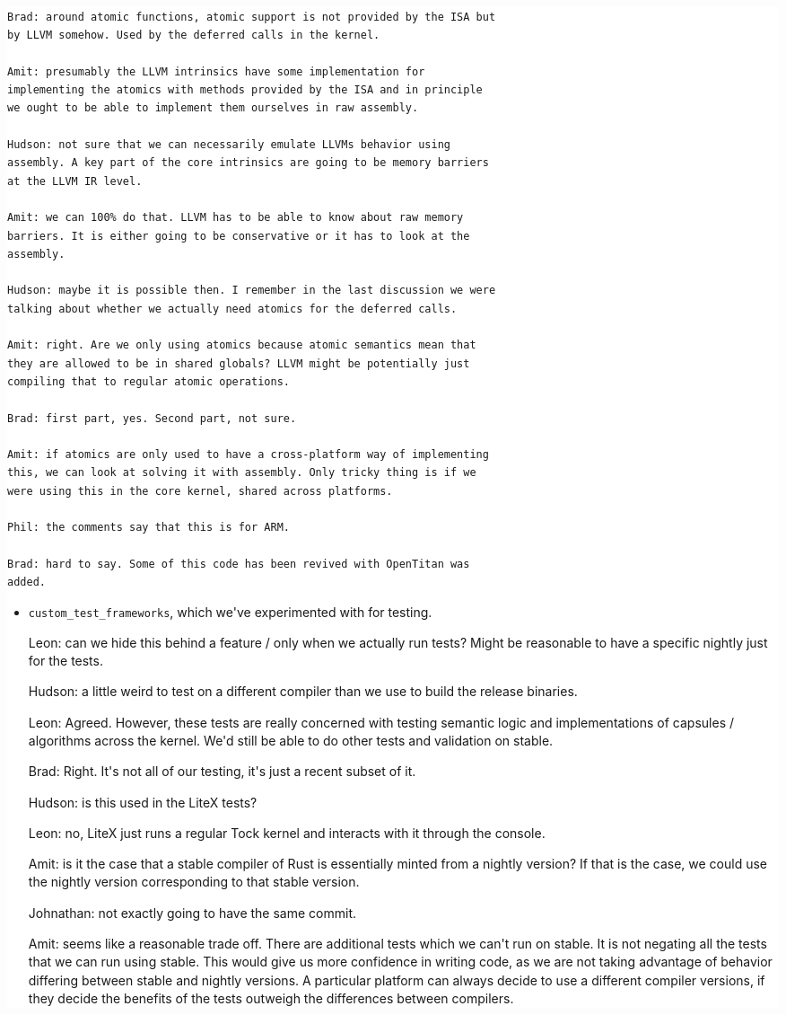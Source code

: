     Brad: around atomic functions, atomic support is not provided by the ISA but
    by LLVM somehow. Used by the deferred calls in the kernel.

	Amit: presumably the LLVM intrinsics have some implementation for
    implementing the atomics with methods provided by the ISA and in principle
    we ought to be able to implement them ourselves in raw assembly.

    Hudson: not sure that we can necessarily emulate LLVMs behavior using
    assembly. A key part of the core intrinsics are going to be memory barriers
    at the LLVM IR level.

    Amit: we can 100% do that. LLVM has to be able to know about raw memory
    barriers. It is either going to be conservative or it has to look at the
    assembly.

    Hudson: maybe it is possible then. I remember in the last discussion we were
    talking about whether we actually need atomics for the deferred calls.

    Amit: right. Are we only using atomics because atomic semantics mean that
    they are allowed to be in shared globals? LLVM might be potentially just
    compiling that to regular atomic operations.

    Brad: first part, yes. Second part, not sure.

	Amit: if atomics are only used to have a cross-platform way of implementing
    this, we can look at solving it with assembly. Only tricky thing is if we
    were using this in the core kernel, shared across platforms.

	Phil: the comments say that this is for ARM.

	Brad: hard to say. Some of this code has been revived with OpenTitan was
    added.

  - `custom_test_frameworks`, which we've experimented with for testing.

    Leon: can we hide this behind a feature / only when we actually run tests?
    Might be reasonable to have a specific nightly just for the tests.

    Hudson: a little weird to test on a different compiler than we use to build
    the release binaries.

	Leon: Agreed. However, these tests are really concerned with testing
    semantic logic and implementations of capsules / algorithms across the
    kernel. We'd still be able to do other tests and validation on stable.

    Brad: Right. It's not all of our testing, it's just a recent subset of it.

    Hudson: is this used in the LiteX tests?

	Leon: no, LiteX just runs a regular Tock kernel and interacts with it
    through the console.

	Amit: is it the case that a stable compiler of Rust is essentially minted
    from a nightly version? If that is the case, we could use the nightly
    version corresponding to that stable version.

    Johnathan: not exactly going to have the same commit.

	Amit: seems like a reasonable trade off. There are additional tests which we
    can't run on stable. It is not negating all the tests that we can run using
    stable. This would give us more confidence in writing code, as we are not
    taking advantage of behavior differing between stable and nightly
    versions. A particular platform can always decide to use a different
    compiler versions, if they decide the benefits of the tests outweigh the
    differences between compilers.
